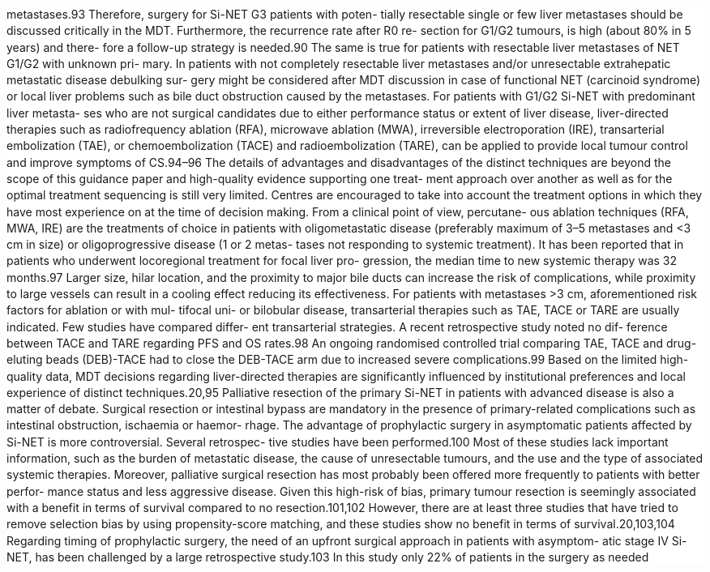 metastases.93 Therefore, surgery for Si-NET G3 patients with poten-
tially resectable single or few liver metastases should be discussed
critically in the MDT. Furthermore, the recurrence rate after R0 re-
section for G1/G2 tumours, is high (about 80% in 5 years) and there-
fore a follow-up strategy is needed.90 The same is true for patients
with resectable liver metastases of NET G1/G2 with unknown pri-
mary. In patients with not completely resectable liver metastases
and/or unresectable extrahepatic metastatic disease debulking sur-
gery might be considered after MDT discussion in case of functional
NET (carcinoid syndrome) or local liver problems such as bile duct
obstruction caused by the metastases.
For patients with G1/G2 Si-NET with predominant liver metasta-
ses who are not surgical candidates due to either performance status or
extent of liver disease, liver-directed therapies such as radiofrequency
ablation (RFA), microwave ablation (MWA), irreversible electroporation
(IRE), transarterial embolization (TAE), or chemoembolization (TACE)
and radioembolization (TARE), can be applied to provide local tumour
control and improve symptoms of CS.94–96 The details of advantages
and disadvantages of the distinct techniques are beyond the scope of
this guidance paper and high-quality evidence supporting one treat-
ment approach over another as well as for the optimal treatment
sequencing is still very limited. Centres are encouraged to take into
account the treatment options in which they have most experience on
at the time of decision making. From a clinical point of view, percutane-
ous ablation techniques (RFA, MWA, IRE) are the treatments of choice
in patients with oligometastatic disease (preferably maximum of 3–5
metastases and <3 cm in size) or oligoprogressive disease (1 or 2 metas-
tases not responding to systemic treatment). It has been reported that
in patients who underwent locoregional treatment for focal liver pro-
gression, the median time to new systemic therapy was 32 months.97
Larger size, hilar location, and the proximity to major bile ducts can
increase the risk of complications, while proximity to large vessels can
result in a cooling effect reducing its effectiveness. For patients with
metastases >3 cm, aforementioned risk factors for ablation or with mul-
tifocal uni- or bilobular disease, transarterial therapies such as TAE,
TACE or TARE are usually indicated. Few studies have compared differ-
ent transarterial strategies. A recent retrospective study noted no dif-
ference between TACE and TARE regarding PFS and OS rates.98 An
ongoing randomised controlled trial comparing TAE, TACE and drug-
eluting beads (DEB)-TACE had to close the DEB-TACE arm due to
increased severe complications.99 Based on the limited high-quality
data, MDT decisions regarding liver-directed therapies are significantly
influenced by institutional preferences and local experience of distinct
techniques.20,95
Palliative resection of the primary Si-NET in patients with
advanced disease is also a matter of debate. Surgical resection or
intestinal bypass are mandatory in the presence of primary-related
complications such as intestinal obstruction, ischaemia or haemor-
rhage. The advantage of prophylactic surgery in asymptomatic
patients affected by Si-NET is more controversial. Several retrospec-
tive studies have been performed.100 Most of these studies lack
important information, such as the burden of metastatic disease, the
cause of unresectable tumours, and the use and the type of associated
systemic therapies. Moreover, palliative surgical resection has most
probably been offered more frequently to patients with better perfor-
mance status and less aggressive disease. Given this high-risk of bias,
primary tumour resection is seemingly associated with a benefit in
terms of survival compared to no resection.101,102 However, there are
at least three studies that have tried to remove selection bias by using
propensity-score matching, and these studies show no benefit in
terms of survival.20,103,104 Regarding timing of prophylactic surgery,
the need of an upfront surgical approach in patients with asymptom-
atic stage IV Si-NET, has been challenged by a large retrospective
study.103 In this study only 22% of patients in the surgery as needed